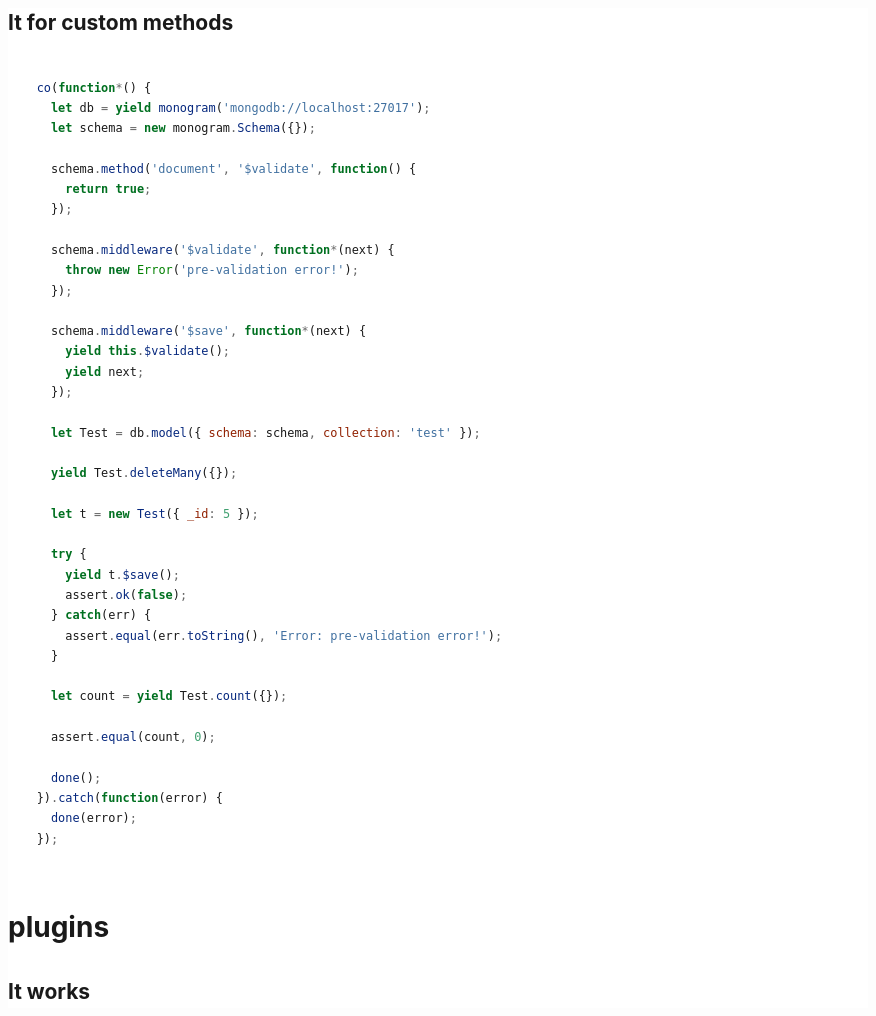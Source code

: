 ## It for custom methods

```javascript

    co(function*() {
      let db = yield monogram('mongodb://localhost:27017');
      let schema = new monogram.Schema({});

      schema.method('document', '$validate', function() {
        return true;
      });

      schema.middleware('$validate', function*(next) {
        throw new Error('pre-validation error!');
      });

      schema.middleware('$save', function*(next) {
        yield this.$validate();
        yield next;
      });

      let Test = db.model({ schema: schema, collection: 'test' });

      yield Test.deleteMany({});

      let t = new Test({ _id: 5 });

      try {
        yield t.$save();
        assert.ok(false);
      } catch(err) {
        assert.equal(err.toString(), 'Error: pre-validation error!');
      }

      let count = yield Test.count({});

      assert.equal(count, 0);

      done();
    }).catch(function(error) {
      done(error);
    });
  
```

# plugins

## It works
